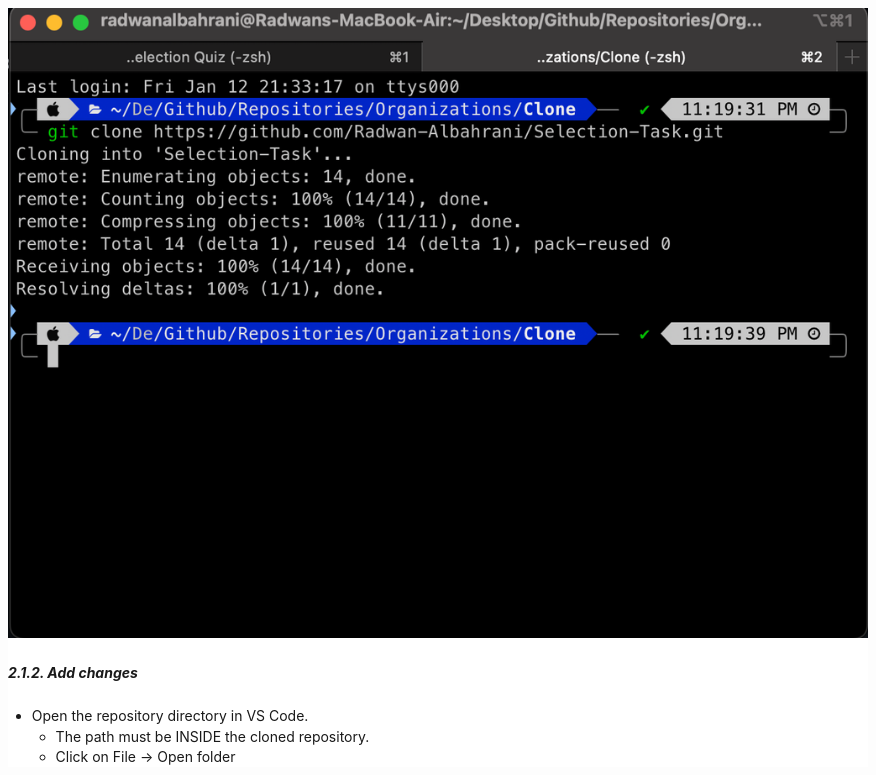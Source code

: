 ![Alt text](./readme/image3.png)

##### 2.1.2. Add changes

- Open the repository directory in VS Code.
  - The path must be INSIDE the cloned repository.
  - Click on File -> Open folder